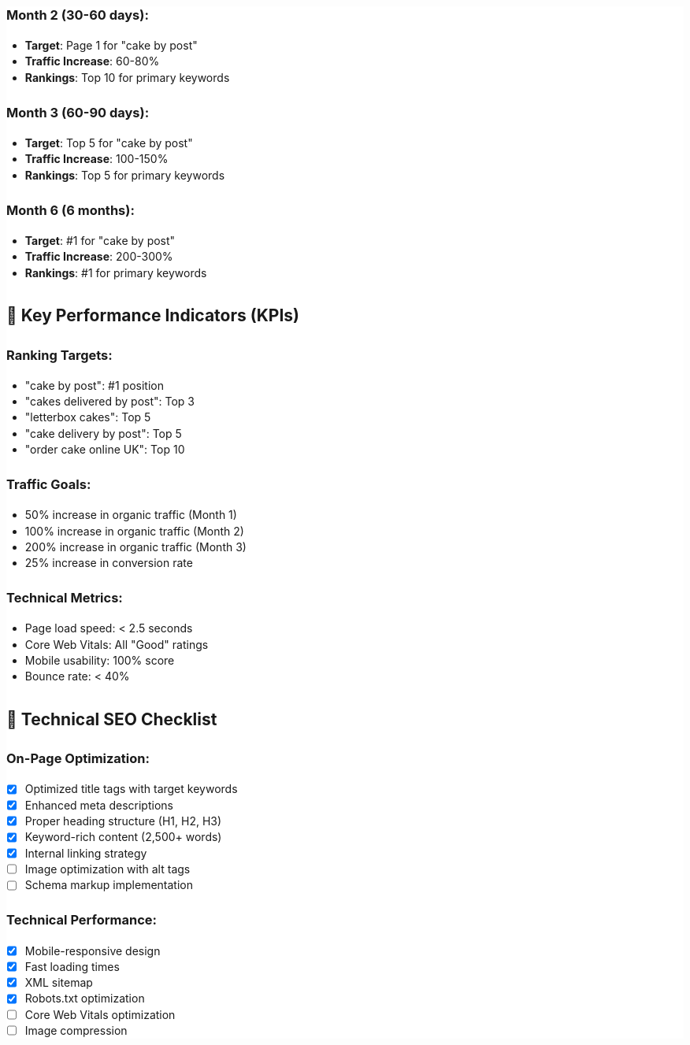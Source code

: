 ### **Month 2 (30-60 days):**
- **Target**: Page 1 for "cake by post"
- **Traffic Increase**: 60-80%
- **Rankings**: Top 10 for primary keywords

### **Month 3 (60-90 days):**
- **Target**: Top 5 for "cake by post"
- **Traffic Increase**: 100-150%
- **Rankings**: Top 5 for primary keywords

### **Month 6 (6 months):**
- **Target**: #1 for "cake by post"
- **Traffic Increase**: 200-300%
- **Rankings**: #1 for primary keywords

## 🎯 **Key Performance Indicators (KPIs)**

### **Ranking Targets:**
- "cake by post": #1 position
- "cakes delivered by post": Top 3
- "letterbox cakes": Top 5
- "cake delivery by post": Top 5
- "order cake online UK": Top 10

### **Traffic Goals:**
- 50% increase in organic traffic (Month 1)
- 100% increase in organic traffic (Month 2)
- 200% increase in organic traffic (Month 3)
- 25% increase in conversion rate

### **Technical Metrics:**
- Page load speed: < 2.5 seconds
- Core Web Vitals: All "Good" ratings
- Mobile usability: 100% score
- Bounce rate: < 40%

## 🔧 **Technical SEO Checklist**

### **On-Page Optimization:**
- [x] Optimized title tags with target keywords
- [x] Enhanced meta descriptions
- [x] Proper heading structure (H1, H2, H3)
- [x] Keyword-rich content (2,500+ words)
- [x] Internal linking strategy
- [ ] Image optimization with alt tags
- [ ] Schema markup implementation

### **Technical Performance:**
- [x] Mobile-responsive design
- [x] Fast loading times
- [x] XML sitemap
- [x] Robots.txt optimization
- [ ] Core Web Vitals optimization
- [ ] Image compression
